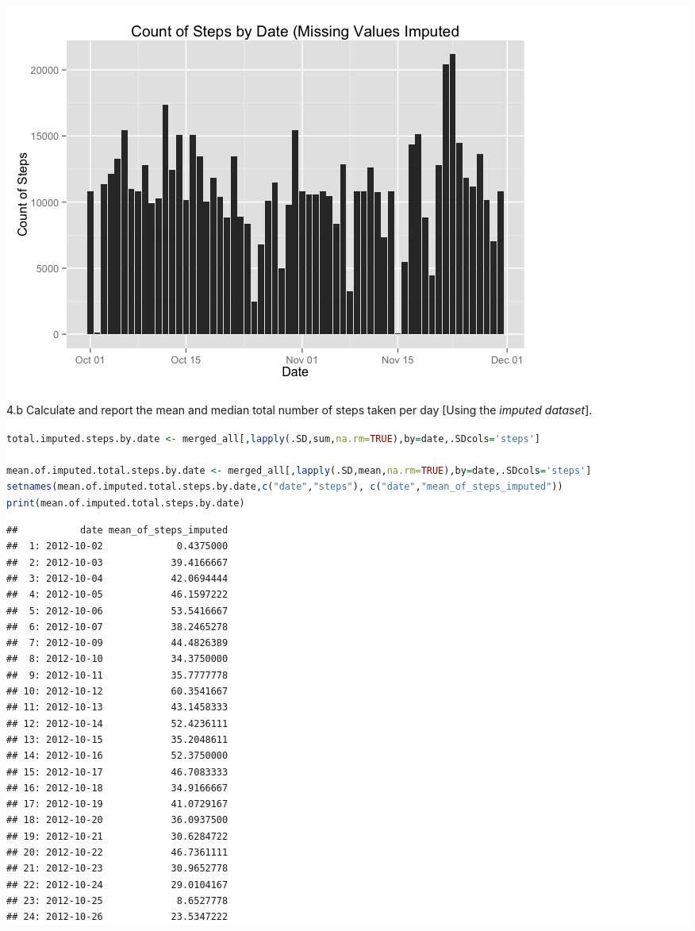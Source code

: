 ![](figure/histogram_plot_count_steps_per_day_with_imputed_values-1.png) 

4.b  Calculate and report the mean and median total number of steps taken per day [Using the <i>imputed dataset</i>].<br />


```r
total.imputed.steps.by.date <- merged_all[,lapply(.SD,sum,na.rm=TRUE),by=date,.SDcols='steps']

mean.of.imputed.total.steps.by.date <- merged_all[,lapply(.SD,mean,na.rm=TRUE),by=date,.SDcols='steps']
setnames(mean.of.imputed.total.steps.by.date,c("date","steps"), c("date","mean_of_steps_imputed"))
print(mean.of.imputed.total.steps.by.date)
```

```
##           date mean_of_steps_imputed
##  1: 2012-10-02             0.4375000
##  2: 2012-10-03            39.4166667
##  3: 2012-10-04            42.0694444
##  4: 2012-10-05            46.1597222
##  5: 2012-10-06            53.5416667
##  6: 2012-10-07            38.2465278
##  7: 2012-10-09            44.4826389
##  8: 2012-10-10            34.3750000
##  9: 2012-10-11            35.7777778
## 10: 2012-10-12            60.3541667
## 11: 2012-10-13            43.1458333
## 12: 2012-10-14            52.4236111
## 13: 2012-10-15            35.2048611
## 14: 2012-10-16            52.3750000
## 15: 2012-10-17            46.7083333
## 16: 2012-10-18            34.9166667
## 17: 2012-10-19            41.0729167
## 18: 2012-10-20            36.0937500
## 19: 2012-10-21            30.6284722
## 20: 2012-10-22            46.7361111
## 21: 2012-10-23            30.9652778
## 22: 2012-10-24            29.0104167
## 23: 2012-10-25             8.6527778
## 24: 2012-10-26            23.5347222
```